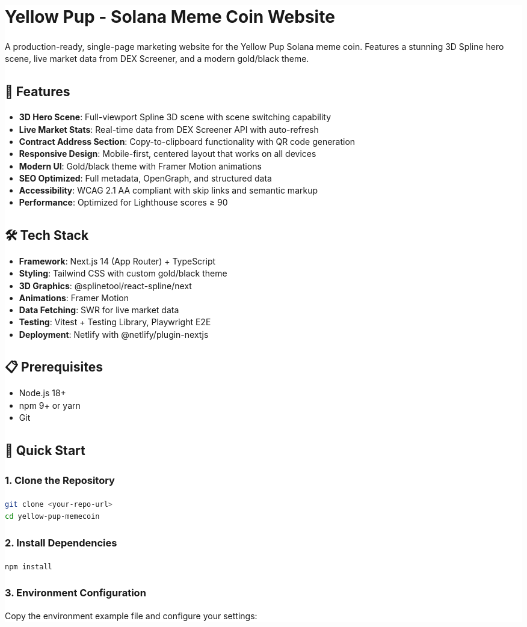 # Yellow Pup - Solana Meme Coin Website

A production-ready, single-page marketing website for the Yellow Pup Solana meme coin. Features a stunning 3D Spline hero scene, live market data from DEX Screener, and a modern gold/black theme.

## 🚀 Features

- **3D Hero Scene**: Full-viewport Spline 3D scene with scene switching capability
- **Live Market Stats**: Real-time data from DEX Screener API with auto-refresh
- **Contract Address Section**: Copy-to-clipboard functionality with QR code generation
- **Responsive Design**: Mobile-first, centered layout that works on all devices
- **Modern UI**: Gold/black theme with Framer Motion animations
- **SEO Optimized**: Full metadata, OpenGraph, and structured data
- **Accessibility**: WCAG 2.1 AA compliant with skip links and semantic markup
- **Performance**: Optimized for Lighthouse scores ≥ 90

## 🛠️ Tech Stack

- **Framework**: Next.js 14 (App Router) + TypeScript
- **Styling**: Tailwind CSS with custom gold/black theme
- **3D Graphics**: @splinetool/react-spline/next
- **Animations**: Framer Motion
- **Data Fetching**: SWR for live market data
- **Testing**: Vitest + Testing Library, Playwright E2E
- **Deployment**: Netlify with @netlify/plugin-nextjs

## 📋 Prerequisites

- Node.js 18+ 
- npm 9+ or yarn
- Git

## 🚀 Quick Start

### 1. Clone the Repository

```bash
git clone <your-repo-url>
cd yellow-pup-memecoin
```

### 2. Install Dependencies

```bash
npm install
```

### 3. Environment Configuration

Copy the environment example file and configure your settings:
